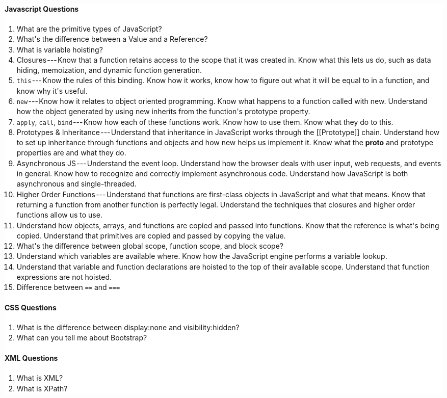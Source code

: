 #### Javascript Questions

1.  What are the primitive types of JavaScript?
2.  What's the difference between a Value and a Reference?
3.  What is variable hoisting?
4.  Closures --- Know that a function retains access to the scope that
    it was created in. Know what this lets us do, such as data hiding,
    memoization, and dynamic function generation.
5.  `this` --- Know the rules of this binding. Know how it works, know
    how to figure out what it will be equal to in a function, and know
    why it's useful.
6.  `new` --- Know how it relates to object oriented programming. Know
    what happens to a function called with new. Understand how the
    object generated by using new inherits from the function's prototype
    property.
7.  `apply`, `call`, `bind` --- Know how each of these functions work.
    Know how to use them. Know what they do to this.
8.  Prototypes & Inheritance --- Understand that inheritance in
    JavaScript works through the \[\[Prototype\]\] chain. Understand how
    to set up inheritance through functions and objects and how new
    helps us implement it. Know what the **proto** and prototype
    properties are and what they do.
9.  Asynchronous JS --- Understand the event loop. Understand how the
    browser deals with user input, web requests, and events in general.
    Know how to recognize and correctly implement asynchronous code.
    Understand how JavaScript is both asynchronous and single-threaded.
10. Higher Order Functions --- Understand that functions are first-class
    objects in JavaScript and what that means. Know that returning a
    function from another function is perfectly legal. Understand the
    techniques that closures and higher order functions allow us to use.
11. Understand how objects, arrays, and functions are copied and passed
    into functions. Know that the reference is what's being copied.
    Understand that primitives are copied and passed by copying the
    value.
12. What's the difference between global scope, function scope, and
    block scope?
13. Understand which variables are available where. Know how the
    JavaScript engine performs a variable lookup.
14. Understand that variable and function declarations are hoisted to
    the top of their available scope. Understand that function
    expressions are not hoisted.
15. Difference between `==` and `===`

#### CSS Questions

1.  What is the difference between display:none and visibility:hidden?
2.  What can you tell me about Bootstrap?

#### XML Questions

1.  What is XML?
2.  What is XPath?
